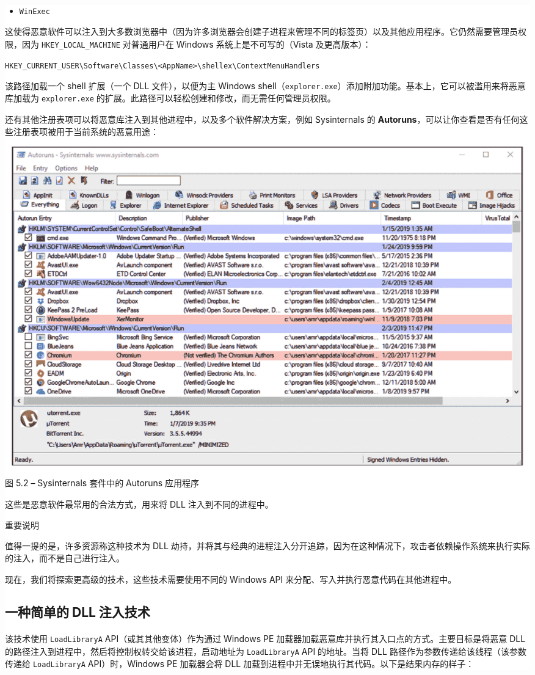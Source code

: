 +   `WinExec`

这使得恶意软件可以注入到大多数浏览器中（因为许多浏览器会创建子进程来管理不同的标签页）以及其他应用程序。它仍然需要管理员权限，因为 `HKEY_LOCAL_MACHINE` 对普通用户在 Windows 系统上是不可写的（Vista 及更高版本）：

```
HKEY_CURRENT_USER\Software\Classes\<AppName>\shellex\ContextMenuHandlers
```

该路径加载一个 shell 扩展（一个 DLL 文件），以便为主 Windows shell（`explorer.exe`）添加附加功能。基本上，它可以被滥用来将恶意库加载为 `explorer.exe` 的扩展。此路径可以轻松创建和修改，而无需任何管理员权限。

还有其他注册表项可以将恶意库注入到其他进程中，以及多个软件解决方案，例如 Sysinternals 的 **Autoruns**，可以让你查看是否有任何这些注册表项被用于当前系统的恶意用途：

![图 5.2 – Sysinternals 套件中的 Autoruns 应用程序](img/Figure_5.2_B18500.jpg)

图 5.2 – Sysinternals 套件中的 Autoruns 应用程序

这些是恶意软件最常用的合法方式，用来将 DLL 注入到不同的进程中。

重要说明

值得一提的是，许多资源称这种技术为 DLL 劫持，并将其与经典的进程注入分开追踪，因为在这种情况下，攻击者依赖操作系统来执行实际的注入，而不是自己进行注入。

现在，我们将探索更高级的技术，这些技术需要使用不同的 Windows API 来分配、写入并执行恶意代码在其他进程中。

## 一种简单的 DLL 注入技术

该技术使用 `LoadLibraryA` API（或其其他变体）作为通过 Windows PE 加载器加载恶意库并执行其入口点的方式。主要目标是将恶意 DLL 的路径注入到进程中，然后将控制权转交给该进程，启动地址为 `LoadLibraryA` API 的地址。当将 DLL 路径作为参数传递给该线程（该参数传递给 `LoadLibraryA` API）时，Windows PE 加载器会将 DLL 加载到进程中并无误地执行其代码。以下是结果内存的样子：

